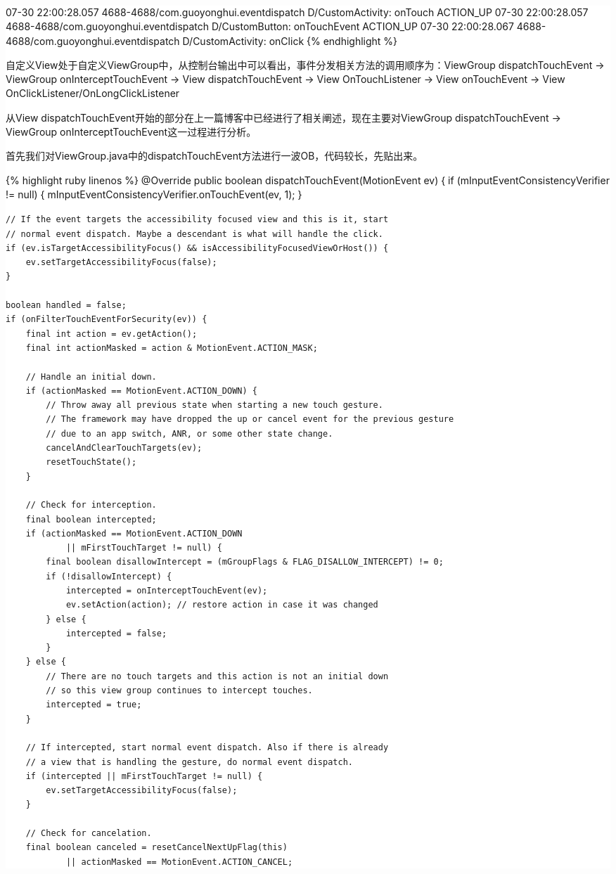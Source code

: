 07-30 22:00:28.057 4688-4688/com.guoyonghui.eventdispatch D/CustomActivity: onTouch ACTION_UP
07-30 22:00:28.057 4688-4688/com.guoyonghui.eventdispatch D/CustomButton: onTouchEvent ACTION_UP
07-30 22:00:28.067 4688-4688/com.guoyonghui.eventdispatch D/CustomActivity: onClick
{% endhighlight %}

自定义View处于自定义ViewGroup中，从控制台输出中可以看出，事件分发相关方法的调用顺序为：ViewGroup dispatchTouchEvent -> ViewGroup onInterceptTouchEvent -> View dispatchTouchEvent -> View OnTouchListener -> View onTouchEvent -> View OnClickListener/OnLongClickListener

从View dispatchTouchEvent开始的部分在上一篇博客中已经进行了相关阐述，现在主要对ViewGroup dispatchTouchEvent -> ViewGroup onInterceptTouchEvent这一过程进行分析。

首先我们对ViewGroup.java中的dispatchTouchEvent方法进行一波OB，代码较长，先贴出来。

{% highlight ruby linenos %}
@Override
public boolean dispatchTouchEvent(MotionEvent ev) {
    if (mInputEventConsistencyVerifier != null) {
        mInputEventConsistencyVerifier.onTouchEvent(ev, 1);
    }

    // If the event targets the accessibility focused view and this is it, start
    // normal event dispatch. Maybe a descendant is what will handle the click.
    if (ev.isTargetAccessibilityFocus() && isAccessibilityFocusedViewOrHost()) {
        ev.setTargetAccessibilityFocus(false);
    }

    boolean handled = false;
    if (onFilterTouchEventForSecurity(ev)) {
        final int action = ev.getAction();
        final int actionMasked = action & MotionEvent.ACTION_MASK;

        // Handle an initial down.
        if (actionMasked == MotionEvent.ACTION_DOWN) {
            // Throw away all previous state when starting a new touch gesture.
            // The framework may have dropped the up or cancel event for the previous gesture
            // due to an app switch, ANR, or some other state change.
            cancelAndClearTouchTargets(ev);
            resetTouchState();
        }

        // Check for interception.
        final boolean intercepted;
        if (actionMasked == MotionEvent.ACTION_DOWN
                || mFirstTouchTarget != null) {
            final boolean disallowIntercept = (mGroupFlags & FLAG_DISALLOW_INTERCEPT) != 0;
            if (!disallowIntercept) {
                intercepted = onInterceptTouchEvent(ev);
                ev.setAction(action); // restore action in case it was changed
            } else {
                intercepted = false;
            }
        } else {
            // There are no touch targets and this action is not an initial down
            // so this view group continues to intercept touches.
            intercepted = true;
        }

        // If intercepted, start normal event dispatch. Also if there is already
        // a view that is handling the gesture, do normal event dispatch.
        if (intercepted || mFirstTouchTarget != null) {
            ev.setTargetAccessibilityFocus(false);
        }

        // Check for cancelation.
        final boolean canceled = resetCancelNextUpFlag(this)
                || actionMasked == MotionEvent.ACTION_CANCEL;
